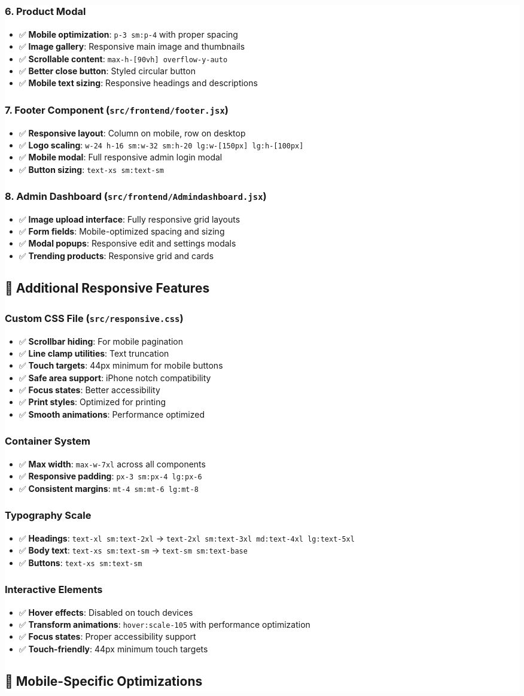 ### 6. **Product Modal**
- ✅ **Mobile optimization**: `p-3 sm:p-4` with proper spacing
- ✅ **Image gallery**: Responsive main image and thumbnails
- ✅ **Scrollable content**: `max-h-[90vh] overflow-y-auto`
- ✅ **Better close button**: Styled circular button
- ✅ **Mobile text sizing**: Responsive headings and descriptions

### 7. **Footer Component** (`src/frontend/footer.jsx`)
- ✅ **Responsive layout**: Column on mobile, row on desktop
- ✅ **Logo scaling**: `w-24 h-16 sm:w-32 sm:h-20 lg:w-[150px] lg:h-[100px]`
- ✅ **Mobile modal**: Full responsive admin login modal
- ✅ **Button sizing**: `text-xs sm:text-sm`

### 8. **Admin Dashboard** (`src/frontend/Admindashboard.jsx`)
- ✅ **Image upload interface**: Fully responsive grid layouts
- ✅ **Form fields**: Mobile-optimized spacing and sizing
- ✅ **Modal popups**: Responsive edit and settings modals
- ✅ **Trending products**: Responsive grid and cards

## 🎨 Additional Responsive Features

### **Custom CSS File** (`src/responsive.css`)
- ✅ **Scrollbar hiding**: For mobile pagination
- ✅ **Line clamp utilities**: Text truncation
- ✅ **Touch targets**: 44px minimum for mobile buttons
- ✅ **Safe area support**: iPhone notch compatibility
- ✅ **Focus states**: Better accessibility
- ✅ **Print styles**: Optimized for printing
- ✅ **Smooth animations**: Performance optimized

### **Container System**
- ✅ **Max width**: `max-w-7xl` across all components
- ✅ **Responsive padding**: `px-3 sm:px-4 lg:px-6`
- ✅ **Consistent margins**: `mt-4 sm:mt-6 lg:mt-8`

### **Typography Scale**
- ✅ **Headings**: `text-xl sm:text-2xl` → `text-2xl sm:text-3xl md:text-4xl lg:text-5xl`
- ✅ **Body text**: `text-xs sm:text-sm` → `text-sm sm:text-base`
- ✅ **Buttons**: `text-xs sm:text-sm`

### **Interactive Elements**
- ✅ **Hover effects**: Disabled on touch devices
- ✅ **Transform animations**: `hover:scale-105` with performance optimization
- ✅ **Focus states**: Proper accessibility support
- ✅ **Touch-friendly**: 44px minimum touch targets

## 📱 Mobile-Specific Optimizations

